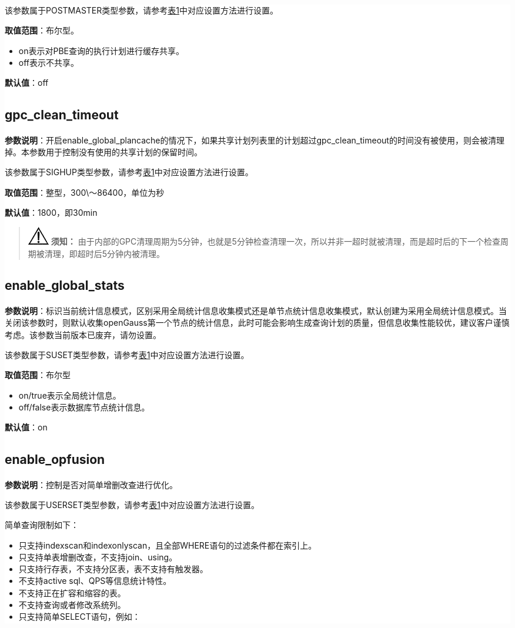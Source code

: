 该参数属于POSTMASTER类型参数，请参考[表1](../DatabaseAdministrationGuide/重设参数.md#zh-cn_topic_0237121562_zh-cn_topic_0059777490_t91a6f212010f4503b24d7943aed6d846)中对应设置方法进行设置。

**取值范围**：布尔型。

-   on表示对PBE查询的执行计划进行缓存共享。
-   off表示不共享。

**默认值**：off

## gpc\_clean\_timeout<a name="section5483151915011"></a>

**参数说明**：开启enable\_global\_plancache的情况下，如果共享计划列表里的计划超过gpc\_clean\_timeout的时间没有被使用，则会被清理掉。本参数用于控制没有使用的共享计划的保留时间。

该参数属于SIGHUP类型参数，请参考[表1](../DatabaseAdministrationGuide/重设参数.md#zh-cn_topic_0283137176_zh-cn_topic_0237121562_zh-cn_topic_0059777490_t91a6f212010f4503b24d7943aed6d846)中对应设置方法进行设置。

**取值范围**：整型，300\～86400，单位为秒

**默认值**：1800，即30min

>![](public_sys-resources/icon-notice.png) **须知：**
> 由于内部的GPC清理周期为5分钟，也就是5分钟检查清理一次，所以并非一超时就被清理，而是超时后的下一个检查周期被清理，即超时后5分钟内被清理。

## enable\_global\_stats<a name="zh-cn_topic_0283137548_zh-cn_topic_0237124743_zh-cn_topic_0059778871_s9161437c044d473eb0de85acd35ecdb7"></a>

**参数说明**：标识当前统计信息模式，区别采用全局统计信息收集模式还是单节点统计信息收集模式，默认创建为采用全局统计信息模式。当关闭该参数时，则默认收集openGauss第一个节点的统计信息，此时可能会影响生成查询计划的质量，但信息收集性能较优，建议客户谨慎考虑。该参数当前版本已废弃，请勿设置。

该参数属于SUSET类型参数，请参考[表1](../DatabaseAdministrationGuide/重设参数.md#zh-cn_topic_0237121562_zh-cn_topic_0059777490_t91a6f212010f4503b24d7943aed6d846)中对应设置方法进行设置。

**取值范围**：布尔型

-   on/true表示全局统计信息。
-   off/false表示数据库节点统计信息。

**默认值**：on

## enable\_opfusion<a name="zh-cn_topic_0283137548_zh-cn_topic_0237124743_section1473317329116"></a>

**参数说明**：控制是否对简单增删改查进行优化。

该参数属于USERSET类型参数，请参考[表1](../DatabaseAdministrationGuide/重设参数.md#zh-cn_topic_0237121562_zh-cn_topic_0059777490_t91a6f212010f4503b24d7943aed6d846)中对应设置方法进行设置。

简单查询限制如下：

-   只支持indexscan和indexonlyscan，且全部WHERE语句的过滤条件都在索引上。
-   只支持单表增删改查，不支持join、using。
-   只支持行存表，不支持分区表，表不支持有触发器。
-   不支持active sql、QPS等信息统计特性。
-   不支持正在扩容和缩容的表。
-   不支持查询或者修改系统列。
-   只支持简单SELECT语句，例如：
